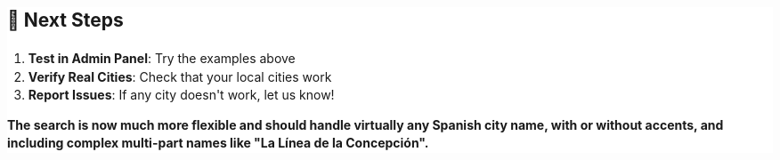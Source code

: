 
## 🚀 Next Steps

1. **Test in Admin Panel**: Try the examples above
2. **Verify Real Cities**: Check that your local cities work
3. **Report Issues**: If any city doesn't work, let us know!

**The search is now much more flexible and should handle virtually any Spanish city name, with or without accents, and including complex multi-part names like "La Línea de la Concepción".**
